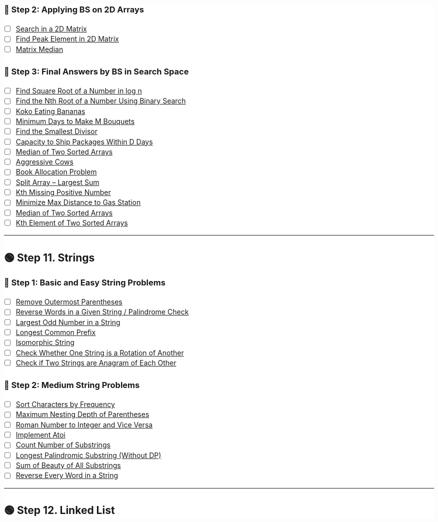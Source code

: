 ### 🔹 Step 2: Applying BS on 2D Arrays

- [ ] [Search in a 2D Matrix]("")
- [ ] [Find Peak Element in 2D Matrix]("")
- [ ] [Matrix Median]("")

### 🔹 Step 3: Final Answers by BS in Search Space

- [ ] [Find Square Root of a Number in log n]("")
- [ ] [Find the Nth Root of a Number Using Binary Search]("")
- [ ] [Koko Eating Bananas]("")
- [ ] [Minimum Days to Make M Bouquets]("")
- [ ] [Find the Smallest Divisor]("")
- [ ] [Capacity to Ship Packages Within D Days]("")
- [ ] [Median of Two Sorted Arrays]("")
- [ ] [Aggressive Cows]("")
- [ ] [Book Allocation Problem]("")
- [ ] [Split Array – Largest Sum]("")
- [ ] [Kth Missing Positive Number]("")
- [ ] [Minimize Max Distance to Gas Station]("")
- [ ] [Median of Two Sorted Arrays]("")
- [ ] [Kth Element of Two Sorted Arrays]("")

---

## 🟢 Step 11. Strings

### 🔹 Step 1: Basic and Easy String Problems

- [ ] [Remove Outermost Parentheses]("")
- [ ] [Reverse Words in a Given String / Palindrome Check]("")
- [ ] [Largest Odd Number in a String]("")
- [ ] [Longest Common Prefix]("")
- [ ] [Isomorphic String]("")
- [ ] [Check Whether One String is a Rotation of Another]("")
- [ ] [Check if Two Strings are Anagram of Each Other]("")

### 🔹 Step 2: Medium String Problems

- [ ] [Sort Characters by Frequency]("")
- [ ] [Maximum Nesting Depth of Parentheses]("")
- [ ] [Roman Number to Integer and Vice Versa]("")
- [ ] [Implement Atoi]("")
- [ ] [Count Number of Substrings]("")
- [ ] [Longest Palindromic Substring (Without DP)]("")
- [ ] [Sum of Beauty of All Substrings]("")
- [ ] [Reverse Every Word in a String]("")

---

## 🟢 Step 12. Linked List
